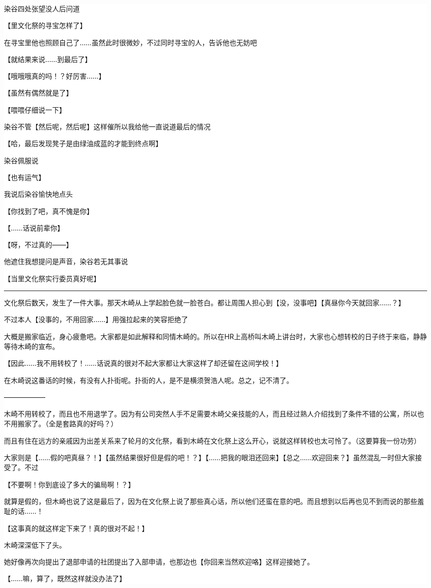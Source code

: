 染谷四处张望没人后问道

【里文化祭的寻宝怎样了】

在寻宝里他也照顾自己了……虽然此时很微妙，不过同时寻宝的人，告诉他也无妨吧

【就结果来说……到最后了】

【哦哦哦真的吗！？好厉害……】

【虽然有偶然就是了】

【喂喂仔细说一下】

染谷不管【然后呢，然后呢】这样催所以我给他一直说道最后的情况

【哈，最后发现凳子是由绿油成蓝的才能到终点啊】

染谷佩服说

【也有运气】

我说后染谷愉快地点头

【你找到了吧，真不愧是你】

【……话说前辈你】

【呀，不过真的——】

他遮住我想提问是声音，染谷若无其事说

【当里文化祭实行委员真好呢】

****

文化祭后数天，发生了一件大事。那天木崎从上学起脸色就一脸苍白。都让周围人担心到【没，没事吧】【真昼你今天就回家……？】

不过本人【没事的，不用回家……】用强拉起来的笑容拒绝了

大概是搬家临近，身心疲惫吧。大家都是如此解释和同情木崎的。所以在HR上高桥叫木崎上讲台时，大家也心想转校的日子终于来临，静静等待木崎的宣布。

【因此……我不用转校了！……话说真的很对不起大家都让大家这样了却还留在这间学校！】

在木崎说这番话的时候，有没有人扑街呢。扑街的人，是不是横须贺浩人呢。总之，记不清了。

——————

木崎不用转校了，而且也不用退学了。因为有公司突然人手不足需要木崎父亲技能的人，而且经过熟人介绍找到了条件不错的公寓，所以也不用搬家了。（全是套路真的好吗？）

而且有住在远方的亲戚因为出差关系来了轮月的文化祭，看到木崎在文化祭上这么开心，说就这样转校也太可怜了。（这要算我一份功劳）

大家则是【……假的吧真昼？！】【虽然结果很好但是假的吧！？】【……把我的眼泪还回来】【总之……欢迎回来？】虽然混乱一时但大家接受了。不过

【不要啊！你到底设了多大的骗局啊！？】

就算是假的，但木崎也说了这是最后了，因为在文化祭上说了那些真心话，所以他们还蛮在意的吧。而且想到以后再也见不到而说的那些羞耻的话……！

【这事真的就这样定下来了！真的很对不起！】

木崎深深低下了头。

她好像再次向提出了退部申请的社团提出了入部申请，也那边也【你回来当然欢迎咯】这样迎接她了。

【……嘛，算了，既然这样就没办法了】
